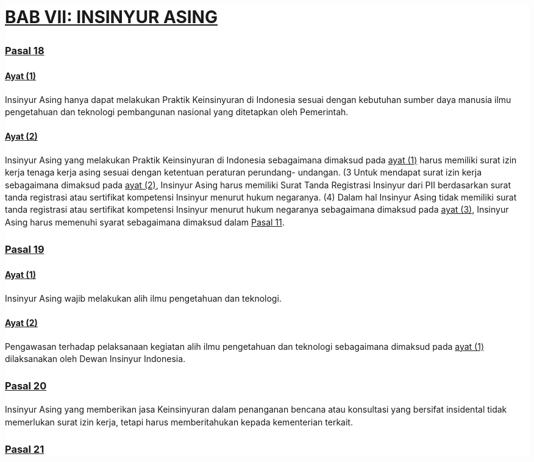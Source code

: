 

# [BAB VII: INSINYUR ASING](http://example.org/legal/peraturan/uu/2014/11/bab/0007)

### [Pasal 18](http://example.org/legal/peraturan/uu/2014/11/pasal/0018)

#### [Ayat (1)](http://example.org/legal/peraturan/uu/2014/11/pasal/0018/versi/20140322/ayat/0001)
Insinyur Asing hanya dapat melakukan Praktik Keinsinyuran di Indonesia sesuai dengan kebutuhan sumber daya manusia ilmu pengetahuan dan teknologi pembangunan nasional yang ditetapkan oleh Pemerintah.

#### [Ayat (2)](http://example.org/legal/peraturan/uu/2014/11/pasal/0018/versi/20140322/ayat/0002)
Insinyur Asing yang melakukan Praktik Keinsinyuran di Indonesia sebagaimana dimaksud pada [ayat (1)](http://example.org/legal/peraturan/uu/2014/11/pasal/0018/versi/20140322/ayat/0001) harus memiliki surat izin kerja tenaga kerja asing sesuai dengan ketentuan peraturan perundang- undangan. (3 Untuk mendapat surat izin kerja sebagaimana dimaksud pada [ayat (2)](http://example.org/legal/peraturan/uu/2014/11/pasal/0018/versi/20140322/ayat/0002), Insinyur Asing harus memiliki Surat Tanda Registrasi Insinyur dari PII berdasarkan surat tanda registrasi atau sertifikat kompetensi Insinyur menurut hukum negaranya. (4) Dalam hal Insinyur Asing tidak memiliki surat tanda registrasi atau sertifikat kompetensi Insinyur menurut hukum negaranya sebagaimana dimaksud pada [ayat (3)](http://example.org/legal/peraturan/uu/2014/11/pasal/0018/versi/20140322/ayat/0003), Insinyur Asing harus memenuhi syarat sebagaimana dimaksud dalam [Pasal 11](http://example.org/legal/peraturan/uu/2014/11/pasal/0011).


### [Pasal 19](http://example.org/legal/peraturan/uu/2014/11/pasal/0019)

#### [Ayat (1)](http://example.org/legal/peraturan/uu/2014/11/pasal/0019/versi/20140322/ayat/0001)
Insinyur Asing wajib melakukan alih ilmu pengetahuan dan teknologi.

#### [Ayat (2)](http://example.org/legal/peraturan/uu/2014/11/pasal/0019/versi/20140322/ayat/0002)
Pengawasan terhadap pelaksanaan kegiatan alih ilmu pengetahuan dan teknologi sebagaimana dimaksud pada [ayat (1)](http://example.org/legal/peraturan/uu/2014/11/pasal/0019/versi/20140322/ayat/0001) dilaksanakan oleh Dewan Insinyur Indonesia.


### [Pasal 20](http://example.org/legal/peraturan/uu/2014/11/pasal/0020)
Insinyur Asing yang memberikan jasa Keinsinyuran dalam penanganan bencana atau konsultasi yang bersifat insidental tidak memerlukan surat izin kerja, tetapi harus memberitahukan kepada kementerian terkait.


### [Pasal 21](http://example.org/legal/peraturan/uu/2014/11/pasal/0021)
